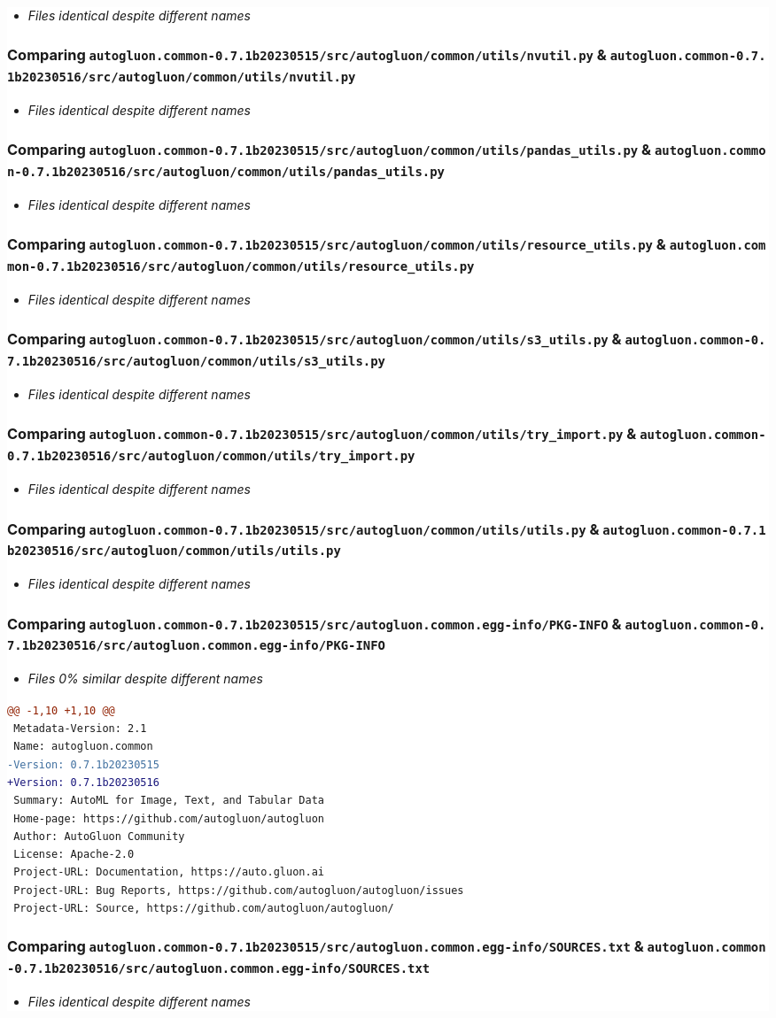  * *Files identical despite different names*

### Comparing `autogluon.common-0.7.1b20230515/src/autogluon/common/utils/nvutil.py` & `autogluon.common-0.7.1b20230516/src/autogluon/common/utils/nvutil.py`

 * *Files identical despite different names*

### Comparing `autogluon.common-0.7.1b20230515/src/autogluon/common/utils/pandas_utils.py` & `autogluon.common-0.7.1b20230516/src/autogluon/common/utils/pandas_utils.py`

 * *Files identical despite different names*

### Comparing `autogluon.common-0.7.1b20230515/src/autogluon/common/utils/resource_utils.py` & `autogluon.common-0.7.1b20230516/src/autogluon/common/utils/resource_utils.py`

 * *Files identical despite different names*

### Comparing `autogluon.common-0.7.1b20230515/src/autogluon/common/utils/s3_utils.py` & `autogluon.common-0.7.1b20230516/src/autogluon/common/utils/s3_utils.py`

 * *Files identical despite different names*

### Comparing `autogluon.common-0.7.1b20230515/src/autogluon/common/utils/try_import.py` & `autogluon.common-0.7.1b20230516/src/autogluon/common/utils/try_import.py`

 * *Files identical despite different names*

### Comparing `autogluon.common-0.7.1b20230515/src/autogluon/common/utils/utils.py` & `autogluon.common-0.7.1b20230516/src/autogluon/common/utils/utils.py`

 * *Files identical despite different names*

### Comparing `autogluon.common-0.7.1b20230515/src/autogluon.common.egg-info/PKG-INFO` & `autogluon.common-0.7.1b20230516/src/autogluon.common.egg-info/PKG-INFO`

 * *Files 0% similar despite different names*

```diff
@@ -1,10 +1,10 @@
 Metadata-Version: 2.1
 Name: autogluon.common
-Version: 0.7.1b20230515
+Version: 0.7.1b20230516
 Summary: AutoML for Image, Text, and Tabular Data
 Home-page: https://github.com/autogluon/autogluon
 Author: AutoGluon Community
 License: Apache-2.0
 Project-URL: Documentation, https://auto.gluon.ai
 Project-URL: Bug Reports, https://github.com/autogluon/autogluon/issues
 Project-URL: Source, https://github.com/autogluon/autogluon/
```

### Comparing `autogluon.common-0.7.1b20230515/src/autogluon.common.egg-info/SOURCES.txt` & `autogluon.common-0.7.1b20230516/src/autogluon.common.egg-info/SOURCES.txt`

 * *Files identical despite different names*

